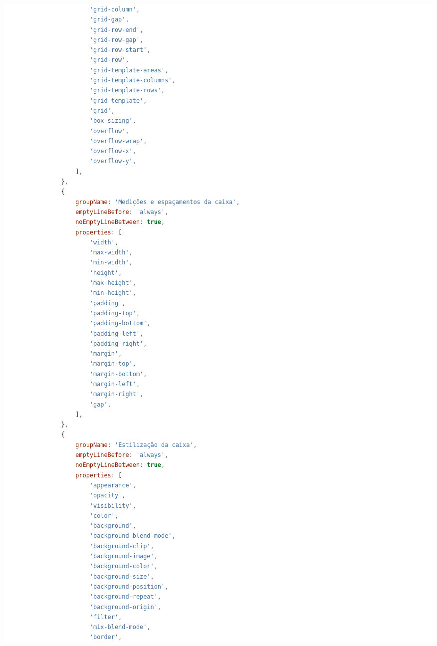 ```javascript
                        'grid-column',
                        'grid-gap',
                        'grid-row-end',
                        'grid-row-gap',
                        'grid-row-start',
                        'grid-row',
                        'grid-template-areas',
                        'grid-template-columns',
                        'grid-template-rows',
                        'grid-template',
                        'grid',
                        'box-sizing',
                        'overflow',
                        'overflow-wrap',
                        'overflow-x',
                        'overflow-y',
                    ],
                },
                {
                    groupName: 'Medições e espaçamentos da caixa',
                    emptyLineBefore: 'always',
                    noEmptyLineBetween: true,
                    properties: [
                        'width',
                        'max-width',
                        'min-width',
                        'height',
                        'max-height',
                        'min-height',
                        'padding',
                        'padding-top',
                        'padding-bottom',
                        'padding-left',
                        'padding-right',
                        'margin',
                        'margin-top',
                        'margin-bottom',
                        'margin-left',
                        'margin-right',
                        'gap',
                    ],
                },
                {
                    groupName: 'Estilização da caixa',
                    emptyLineBefore: 'always',
                    noEmptyLineBetween: true,
                    properties: [
                        'appearance',
                        'opacity',
                        'visibility',
                        'color',
                        'background',
                        'background-blend-mode',
                        'background-clip',
                        'background-image',
                        'background-color',
                        'background-size',
                        'background-position',
                        'background-repeat',
                        'background-origin',
                        'filter',
                        'mix-blend-mode',
                        'border',
```